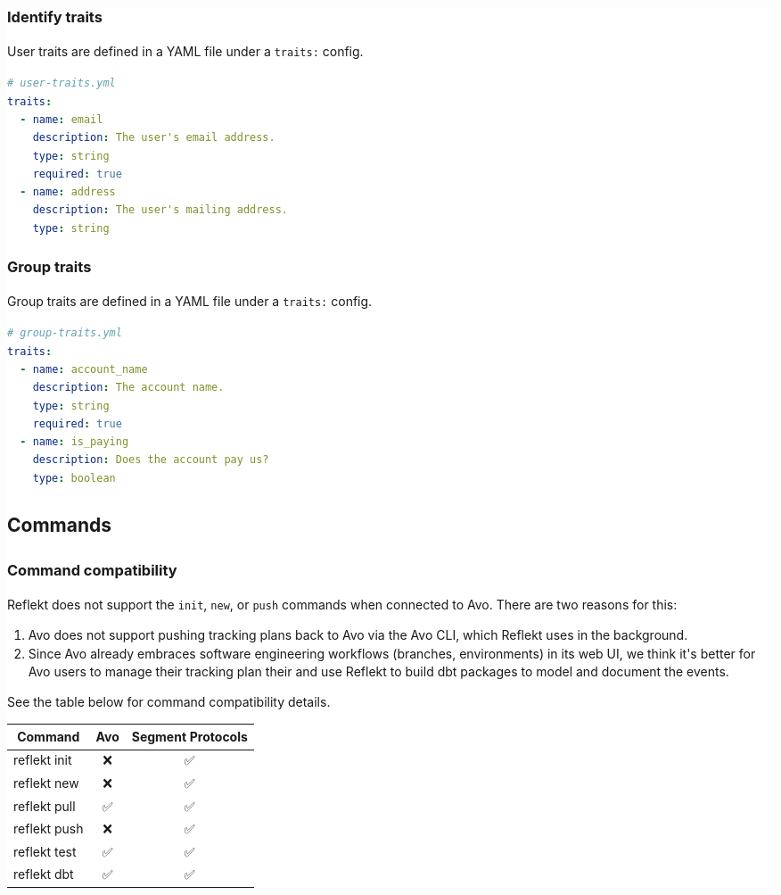 ### Identify traits
User traits are defined in a YAML file under a `traits:` config.

```yaml
# user-traits.yml
traits:
  - name: email
    description: The user's email address.
    type: string
    required: true
  - name: address
    description: The user's mailing address.
    type: string
```
</p></details>

### Group traits
Group traits are defined in a YAML file under a `traits:` config.

```yaml
# group-traits.yml
traits:
  - name: account_name
    description: The account name.
    type: string
    required: true
  - name: is_paying
    description: Does the account pay us?
    type: boolean
```

## Commands

### Command compatibility
Reflekt does not support the `init`, `new`, or `push` commands when connected to Avo. There are two reasons for this:
1. Avo does not support pushing tracking plans back to Avo via the Avo CLI, which Reflekt uses in the background.
2. Since Avo already embraces software engineering workflows (branches, environments) in its web UI, we think it's better for Avo users to manage their tracking plan their and use Reflekt to build dbt packages to model and document the events.

See the table below for command compatibility details.

| Command      | Avo | Segment Protocols |
|--------------|:-----:|:-------------------:|
| reflekt init |  ❌   |         ✅          |
| reflekt new  |  ❌   |         ✅          |
| reflekt pull |  ✅   |         ✅          |
| reflekt push |  ❌   |         ✅          |
| reflekt test |  ✅   |         ✅          |
| reflekt dbt  |  ✅   |         ✅          |

